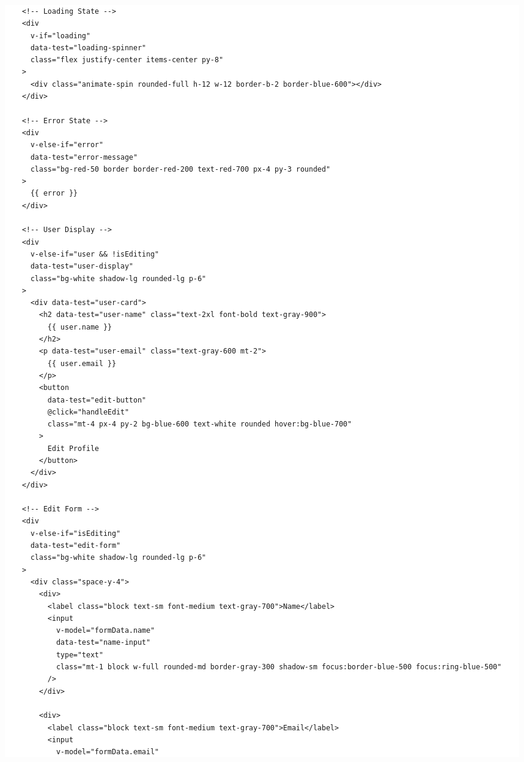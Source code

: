 ```vue
    <!-- Loading State -->
    <div
      v-if="loading"
      data-test="loading-spinner"
      class="flex justify-center items-center py-8"
    >
      <div class="animate-spin rounded-full h-12 w-12 border-b-2 border-blue-600"></div>
    </div>

    <!-- Error State -->
    <div
      v-else-if="error"
      data-test="error-message"
      class="bg-red-50 border border-red-200 text-red-700 px-4 py-3 rounded"
    >
      {{ error }}
    </div>

    <!-- User Display -->
    <div
      v-else-if="user && !isEditing"
      data-test="user-display"
      class="bg-white shadow-lg rounded-lg p-6"
    >
      <div data-test="user-card">
        <h2 data-test="user-name" class="text-2xl font-bold text-gray-900">
          {{ user.name }}
        </h2>
        <p data-test="user-email" class="text-gray-600 mt-2">
          {{ user.email }}
        </p>
        <button
          data-test="edit-button"
          @click="handleEdit"
          class="mt-4 px-4 py-2 bg-blue-600 text-white rounded hover:bg-blue-700"
        >
          Edit Profile
        </button>
      </div>
    </div>

    <!-- Edit Form -->
    <div
      v-else-if="isEditing"
      data-test="edit-form"
      class="bg-white shadow-lg rounded-lg p-6"
    >
      <div class="space-y-4">
        <div>
          <label class="block text-sm font-medium text-gray-700">Name</label>
          <input
            v-model="formData.name"
            data-test="name-input"
            type="text"
            class="mt-1 block w-full rounded-md border-gray-300 shadow-sm focus:border-blue-500 focus:ring-blue-500"
          />
        </div>

        <div>
          <label class="block text-sm font-medium text-gray-700">Email</label>
          <input
            v-model="formData.email"
```